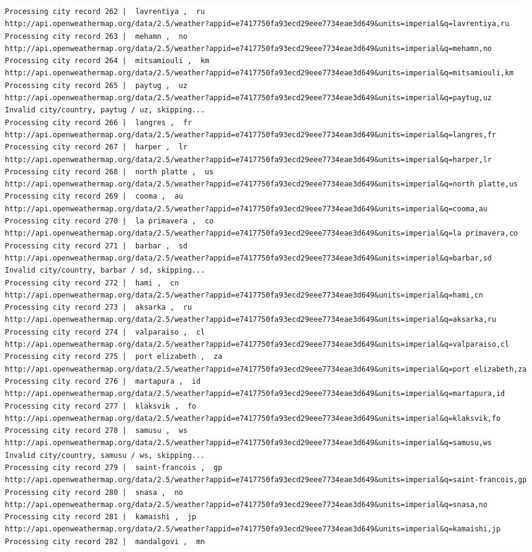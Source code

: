     Processing city record 262 |  lavrentiya ,  ru
    http://api.openweathermap.org/data/2.5/weather?appid=e7417750fa93ecd29eee7734eae3d649&units=imperial&q=lavrentiya,ru
    Processing city record 263 |  mehamn ,  no
    http://api.openweathermap.org/data/2.5/weather?appid=e7417750fa93ecd29eee7734eae3d649&units=imperial&q=mehamn,no
    Processing city record 264 |  mitsamiouli ,  km
    http://api.openweathermap.org/data/2.5/weather?appid=e7417750fa93ecd29eee7734eae3d649&units=imperial&q=mitsamiouli,km
    Processing city record 265 |  paytug ,  uz
    http://api.openweathermap.org/data/2.5/weather?appid=e7417750fa93ecd29eee7734eae3d649&units=imperial&q=paytug,uz
    Invalid city/country, paytug / uz, skipping... 
    Processing city record 266 |  langres ,  fr
    http://api.openweathermap.org/data/2.5/weather?appid=e7417750fa93ecd29eee7734eae3d649&units=imperial&q=langres,fr
    Processing city record 267 |  harper ,  lr
    http://api.openweathermap.org/data/2.5/weather?appid=e7417750fa93ecd29eee7734eae3d649&units=imperial&q=harper,lr
    Processing city record 268 |  north platte ,  us
    http://api.openweathermap.org/data/2.5/weather?appid=e7417750fa93ecd29eee7734eae3d649&units=imperial&q=north platte,us
    Processing city record 269 |  cooma ,  au
    http://api.openweathermap.org/data/2.5/weather?appid=e7417750fa93ecd29eee7734eae3d649&units=imperial&q=cooma,au
    Processing city record 270 |  la primavera ,  co
    http://api.openweathermap.org/data/2.5/weather?appid=e7417750fa93ecd29eee7734eae3d649&units=imperial&q=la primavera,co
    Processing city record 271 |  barbar ,  sd
    http://api.openweathermap.org/data/2.5/weather?appid=e7417750fa93ecd29eee7734eae3d649&units=imperial&q=barbar,sd
    Invalid city/country, barbar / sd, skipping... 
    Processing city record 272 |  hami ,  cn
    http://api.openweathermap.org/data/2.5/weather?appid=e7417750fa93ecd29eee7734eae3d649&units=imperial&q=hami,cn
    Processing city record 273 |  aksarka ,  ru
    http://api.openweathermap.org/data/2.5/weather?appid=e7417750fa93ecd29eee7734eae3d649&units=imperial&q=aksarka,ru
    Processing city record 274 |  valparaiso ,  cl
    http://api.openweathermap.org/data/2.5/weather?appid=e7417750fa93ecd29eee7734eae3d649&units=imperial&q=valparaiso,cl
    Processing city record 275 |  port elizabeth ,  za
    http://api.openweathermap.org/data/2.5/weather?appid=e7417750fa93ecd29eee7734eae3d649&units=imperial&q=port elizabeth,za
    Processing city record 276 |  martapura ,  id
    http://api.openweathermap.org/data/2.5/weather?appid=e7417750fa93ecd29eee7734eae3d649&units=imperial&q=martapura,id
    Processing city record 277 |  klaksvik ,  fo
    http://api.openweathermap.org/data/2.5/weather?appid=e7417750fa93ecd29eee7734eae3d649&units=imperial&q=klaksvik,fo
    Processing city record 278 |  samusu ,  ws
    http://api.openweathermap.org/data/2.5/weather?appid=e7417750fa93ecd29eee7734eae3d649&units=imperial&q=samusu,ws
    Invalid city/country, samusu / ws, skipping... 
    Processing city record 279 |  saint-francois ,  gp
    http://api.openweathermap.org/data/2.5/weather?appid=e7417750fa93ecd29eee7734eae3d649&units=imperial&q=saint-francois,gp
    Processing city record 280 |  snasa ,  no
    http://api.openweathermap.org/data/2.5/weather?appid=e7417750fa93ecd29eee7734eae3d649&units=imperial&q=snasa,no
    Processing city record 281 |  kamaishi ,  jp
    http://api.openweathermap.org/data/2.5/weather?appid=e7417750fa93ecd29eee7734eae3d649&units=imperial&q=kamaishi,jp
    Processing city record 282 |  mandalgovi ,  mn